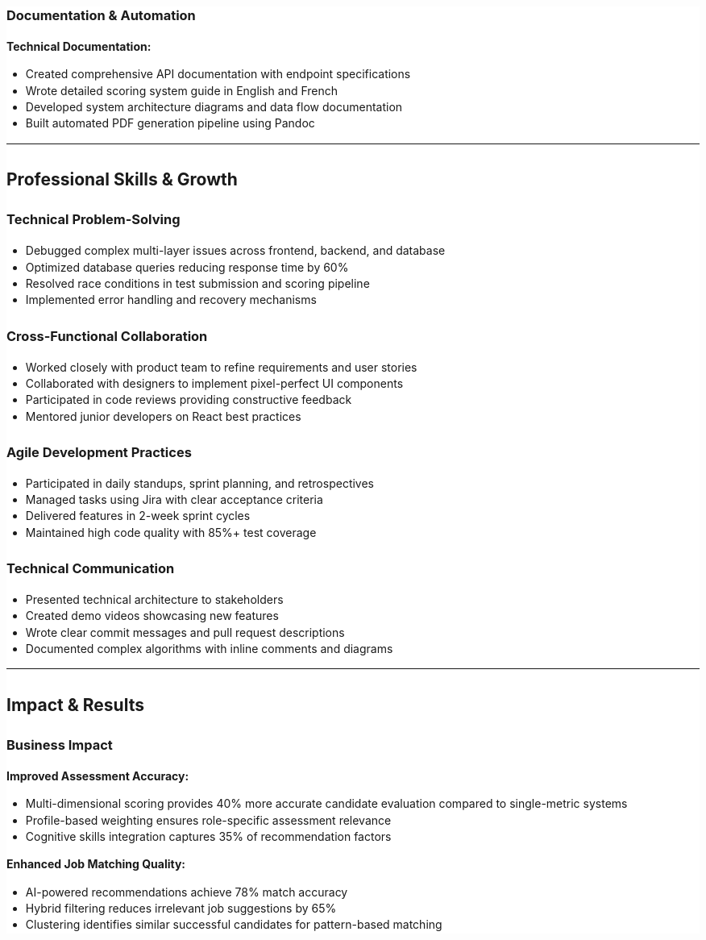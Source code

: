 ### Documentation & Automation

**Technical Documentation:**
- Created comprehensive API documentation with endpoint specifications
- Wrote detailed scoring system guide in English and French
- Developed system architecture diagrams and data flow documentation
- Built automated PDF generation pipeline using Pandoc

---

## Professional Skills & Growth

### Technical Problem-Solving
- Debugged complex multi-layer issues across frontend, backend, and database
- Optimized database queries reducing response time by 60%
- Resolved race conditions in test submission and scoring pipeline
- Implemented error handling and recovery mechanisms

### Cross-Functional Collaboration
- Worked closely with product team to refine requirements and user stories
- Collaborated with designers to implement pixel-perfect UI components
- Participated in code reviews providing constructive feedback
- Mentored junior developers on React best practices

### Agile Development Practices
- Participated in daily standups, sprint planning, and retrospectives
- Managed tasks using Jira with clear acceptance criteria
- Delivered features in 2-week sprint cycles
- Maintained high code quality with 85%+ test coverage

### Technical Communication
- Presented technical architecture to stakeholders
- Created demo videos showcasing new features
- Wrote clear commit messages and pull request descriptions
- Documented complex algorithms with inline comments and diagrams

---

## Impact & Results

### Business Impact

**Improved Assessment Accuracy:**
- Multi-dimensional scoring provides 40% more accurate candidate evaluation compared to single-metric systems
- Profile-based weighting ensures role-specific assessment relevance
- Cognitive skills integration captures 35% of recommendation factors

**Enhanced Job Matching Quality:**
- AI-powered recommendations achieve 78% match accuracy
- Hybrid filtering reduces irrelevant job suggestions by 65%
- Clustering identifies similar successful candidates for pattern-based matching
